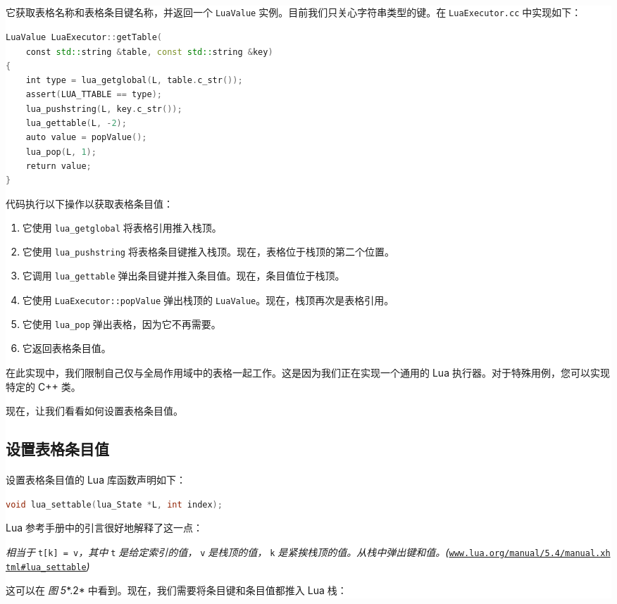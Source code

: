 它获取表格名称和表格条目键名称，并返回一个 `LuaValue` 实例。目前我们只关心字符串类型的键。在 `LuaExecutor.cc` 中实现如下：

```cpp
LuaValue LuaExecutor::getTable(
    const std::string &table, const std::string &key)
{
    int type = lua_getglobal(L, table.c_str());
    assert(LUA_TTABLE == type);
    lua_pushstring(L, key.c_str());
    lua_gettable(L, -2);
    auto value = popValue();
    lua_pop(L, 1);
    return value;
}
```

代码执行以下操作以获取表格条目值：

1.  它使用 `lua_getglobal` 将表格引用推入栈顶。

1.  它使用 `lua_pushstring` 将表格条目键推入栈顶。现在，表格位于栈顶的第二个位置。

1.  它调用 `lua_gettable` 弹出条目键并推入条目值。现在，条目值位于栈顶。

1.  它使用 `LuaExecutor::popValue` 弹出栈顶的 `LuaValue`。现在，栈顶再次是表格引用。

1.  它使用 `lua_pop` 弹出表格，因为它不再需要。

1.  它返回表格条目值。

在此实现中，我们限制自己仅与全局作用域中的表格一起工作。这是因为我们正在实现一个通用的 Lua 执行器。对于特殊用例，您可以实现特定的 C++ 类。

现在，让我们看看如何设置表格条目值。

## 设置表格条目值

设置表格条目值的 Lua 库函数声明如下：

```cpp
void lua_settable(lua_State *L, int index);
```

Lua 参考手册中的引言很好地解释了这一点：

*相当于* `t[k] = v`*，其中* `t` *是给定索引的值，* `v` *是栈顶的值，* `k` *是紧挨栈顶的值。从栈中弹出键和值。(*[`www.lua.org/manual/5.4/manual.xhtml#lua_settable`](https://www.lua.org/manual/5.4/manual.xhtml#lua_settable)*)*

这可以在 *图 5**.2* 中看到。现在，我们需要将条目键和条目值都推入 Lua 栈：
